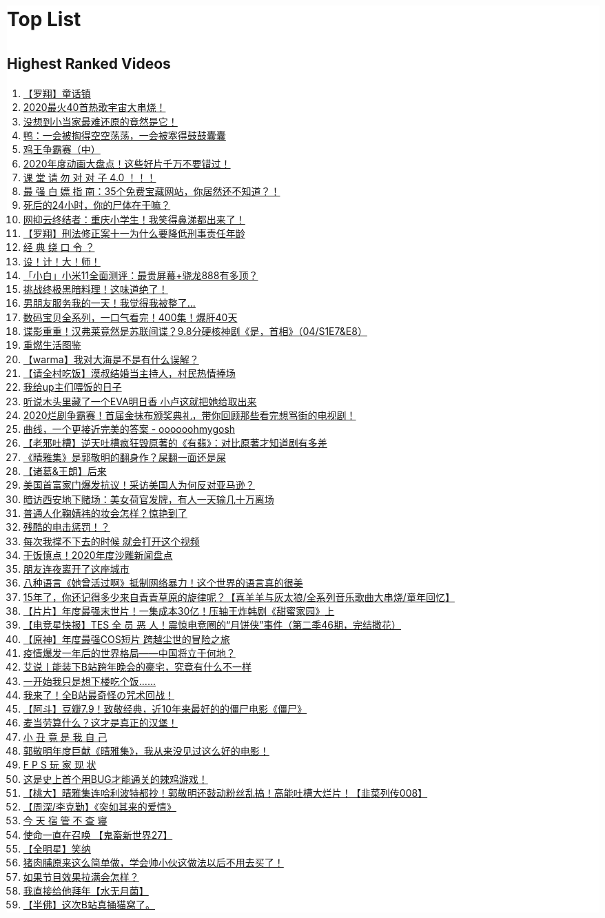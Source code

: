 # Top List
## Highest Ranked Videos
1. [【罗翔】童话镇](https://www.bilibili.com/video/BV1bz4y1r7Ug)
1. [2020最火40首热歌宇宙大串烧！](https://www.bilibili.com/video/BV1qK4y1V7bZ)
1. [没想到小当家最难还原的竟然是它！](https://www.bilibili.com/video/BV1rK4y1V7yY)
1. [鸭：一会被掏得空空荡荡，一会被塞得鼓鼓囊囊](https://www.bilibili.com/video/BV1Eo4y1Z7ry)
1. [鸡王争霸赛（中）](https://www.bilibili.com/video/BV1dT4y1K7w9)
1. [2020年度动画大盘点！这些好片千万不要错过！](https://www.bilibili.com/video/BV1YT4y1K7Zp)
1. [课 堂 请 勿 对 对 子 4.0 ！！！](https://www.bilibili.com/video/BV13K411G775)
1. [最 强 白 嫖 指 南：35个免费宝藏网站，你居然还不知道？！](https://www.bilibili.com/video/BV1rX4y1T7G9)
1. [死后的24小时，你的尸体在干嘛？](https://www.bilibili.com/video/BV1dz4y1r7UT)
1. [网抑云终结者：重庆小学生！我笑得鼻涕都出来了！](https://www.bilibili.com/video/BV1bi4y1w7dG)
1. [【罗翔】刑法修正案十一为什么要降低刑事责任年龄](https://www.bilibili.com/video/BV17V411b7ad)
1. [经 典 绕 口 令 ？](https://www.bilibili.com/video/BV1iV411b7Wt)
1. [设！计！大！师！](https://www.bilibili.com/video/BV1rf4y1e7tg)
1. [「小白」小米11全面测评：最贵屏幕+骁龙888有多顶？](https://www.bilibili.com/video/BV1jo4y1Z7jb)
1. [挑战终极黑暗料理！这味道绝了！](https://www.bilibili.com/video/BV1H54y1x74w)
1. [男朋友服务我的一天！我觉得我被整了...](https://www.bilibili.com/video/BV1kf4y1e7eV)
1. [数码宝贝全系列，一口气看完！400集！爆肝40天](https://www.bilibili.com/video/BV1cf4y1v7fE)
1. [谍影重重！汉弗莱竟然是苏联间谍？9.8分硬核神剧《是，首相》（04/S1E7&E8）](https://www.bilibili.com/video/BV1Py4y1U7T7)
1. [重燃生活图鉴](https://www.bilibili.com/video/BV1Pt4y1C75y)
1. [【warma】我对大海是不是有什么误解？](https://www.bilibili.com/video/BV19t4y1k7B8)
1. [【请全村吃饭】漠叔结婚当主持人，村民热情捧场](https://www.bilibili.com/video/BV1L54y1x72m)
1. [我给up主们喂饭的日子](https://www.bilibili.com/video/BV1hA411p74R)
1. [听说木头里藏了一个EVA明日香 小卢这就把她给取出来](https://www.bilibili.com/video/BV1Vh411f749)
1. [2020烂剧争霸赛！首届金抹布颁奖典礼，带你回顾那些看完想骂街的电视剧！](https://www.bilibili.com/video/BV1Sz4y1r7vK)
1. [曲线，一个更接近完美的答案 - oooooohmygosh](https://www.bilibili.com/video/BV19i4y1c76i)
1. [【老邪吐槽】逆天吐槽疯狂毁原著的《有翡》：对比原著才知道剧有多差](https://www.bilibili.com/video/BV1FK4y1j7qf)
1. [《晴雅集》是郭敬明的翻身作？屎翻一面还是屎](https://www.bilibili.com/video/BV1NK411g7ZK)
1. [【诸葛&王朗】后来](https://www.bilibili.com/video/BV1Ni4y1w7m6)
1. [美国首富家门爆发抗议！采访美国人为何反对亚马逊？](https://www.bilibili.com/video/BV1Yh411f7yU)
1. [暗访西安地下赌场：美女荷官发牌，有人一天输几十万离场](https://www.bilibili.com/video/BV1Kz4y1k7QP)
1. [普通人化鞠婧祎的妆会怎样？惊艳到了](https://www.bilibili.com/video/BV19X4y1u7P8)
1. [残酷的电击惩罚！？](https://www.bilibili.com/video/BV1bA411p7cZ)
1. [每次我撑不下去的时候 就会打开这个视频](https://www.bilibili.com/video/BV1ZD4y1X7pR)
1. [干饭慎点！2020年度沙雕新闻盘点](https://www.bilibili.com/video/BV1u54y1x7Wc)
1. [朋友连夜离开了这座城市](https://www.bilibili.com/video/BV13y4y1U7BA)
1. [八种语言《她曾活过啊》抵制网络暴力！这个世界的语言真的很美](https://www.bilibili.com/video/BV1ih411f7mB)
1. [15年了，你还记得多少来自青青草原的旋律呢？【喜羊羊与灰太狼/全系列音乐歌曲大串烧/童年回忆】](https://www.bilibili.com/video/BV1Lr4y1F7fW)
1. [【片片】年度最强末世片！一集成本30亿！压轴王炸韩剧《甜蜜家园》上](https://www.bilibili.com/video/BV1d5411H78e)
1. [【电竞星快报】TES 全 员 恶 人！震惊电竞圈的“月饼侠”事件（第二季46期，完结撒花）](https://www.bilibili.com/video/BV1Jf4y1C78W)
1. [【原神】年度最强COS短片 跨越尘世的冒险之旅](https://www.bilibili.com/video/BV1Xy4y1m7eH)
1. [疫情爆发一年后的世界格局——中国将立于何地？](https://www.bilibili.com/video/BV1AK4y1j7ZC)
1. [艾说丨能装下B站跨年晚会的豪宅，究竟有什么不一样](https://www.bilibili.com/video/BV1df4y1e7mw)
1. [一开始我只是想下楼吃个饭......](https://www.bilibili.com/video/BV1yt4y167Av)
1. [我来了！全B站最奇怪の咒术回战！](https://www.bilibili.com/video/BV1Pf4y1v7HX)
1. [【阿斗】豆瓣7.9！致敬经典，近10年来最好的的僵尸电影《僵尸》](https://www.bilibili.com/video/BV1C5411H71M)
1. [麦当劳算什么？这才是真正的汉堡！](https://www.bilibili.com/video/BV1dy4y1i7Gj)
1. [小 丑 竟 是 我 自 己](https://www.bilibili.com/video/BV1nZ4y137kx)
1. [郭敬明年度巨献《晴雅集》，我从来没见过这么好的电影！](https://www.bilibili.com/video/BV125411H7eT)
1. [F P S 玩 家 现 状](https://www.bilibili.com/video/BV1N54y1x7fH)
1. [这是史上首个用BUG才能通关的辣鸡游戏！](https://www.bilibili.com/video/BV1fA411s7Au)
1. [【桃大】晴雅集连哈利波特都抄！郭敬明还鼓动粉丝乱搞！高能吐槽大烂片！【韭菜列传008】](https://www.bilibili.com/video/BV1Nt4y1C7kJ)
1. [【周深/李克勤】《突如其来的爱情》](https://www.bilibili.com/video/BV1cy4y1U7eq)
1. [今  天  宿  管  不  查  寝](https://www.bilibili.com/video/BV1UA411s73w)
1. [使命一直在召唤 【鬼畜新世界27】](https://www.bilibili.com/video/BV1Aa4y1p7Tz)
1. [【全明星】笑纳](https://www.bilibili.com/video/BV1JX4y1T7RG)
1. [猪肉脯原来这么简单做，学会帅小伙这做法以后不用去买了！](https://www.bilibili.com/video/BV1q5411H7TZ)
1. [如果节目效果拉满会怎样？](https://www.bilibili.com/video/BV1Lr4y1F7zn)
1. [我直接给他拜年【水无月菌】](https://www.bilibili.com/video/BV1Xy4y1m78V)
1. [【半佛】这次B站真捅猫窝了。](https://www.bilibili.com/video/BV1V54y1x7cz)